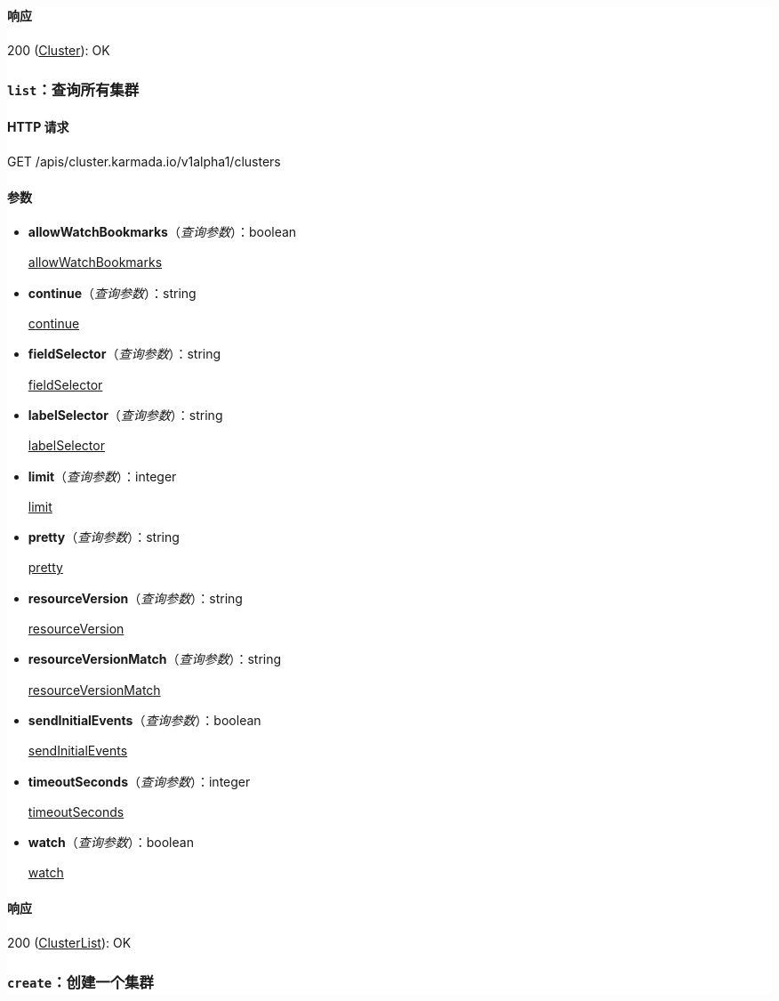 #### 响应

200 ([Cluster](../cluster-resources/cluster-v1alpha1#cluster)): OK

### `list`：查询所有集群

#### HTTP 请求

GET /apis/cluster.karmada.io/v1alpha1/clusters

#### 参数

- **allowWatchBookmarks**（*查询参数*）：boolean

  [allowWatchBookmarks](../common-parameter/common-parameters#allowwatchbookmarks)

- **continue**（*查询参数*）：string

  [continue](../common-parameter/common-parameters#continue)

- **fieldSelector**（*查询参数*）：string

  [fieldSelector](../common-parameter/common-parameters#fieldselector)

- **labelSelector**（*查询参数*）：string

  [labelSelector](../common-parameter/common-parameters#labelselector)

- **limit**（*查询参数*）：integer

  [limit](../common-parameter/common-parameters#limit)

- **pretty**（*查询参数*）：string

  [pretty](../common-parameter/common-parameters#pretty)

- **resourceVersion**（*查询参数*）：string

  [resourceVersion](../common-parameter/common-parameters#resourceversion)

- **resourceVersionMatch**（*查询参数*）：string

  [resourceVersionMatch](../common-parameter/common-parameters#resourceversionmatch)

- **sendInitialEvents**（*查询参数*）：boolean

  [sendInitialEvents](../common-parameter/common-parameters#sendinitialevents)

- **timeoutSeconds**（*查询参数*）：integer

  [timeoutSeconds](../common-parameter/common-parameters#timeoutseconds)

- **watch**（*查询参数*）：boolean

  [watch](../common-parameter/common-parameters#watch)

#### 响应

200 ([ClusterList](../cluster-resources/cluster-v1alpha1#clusterlist)): OK

### `create`：创建一个集群
